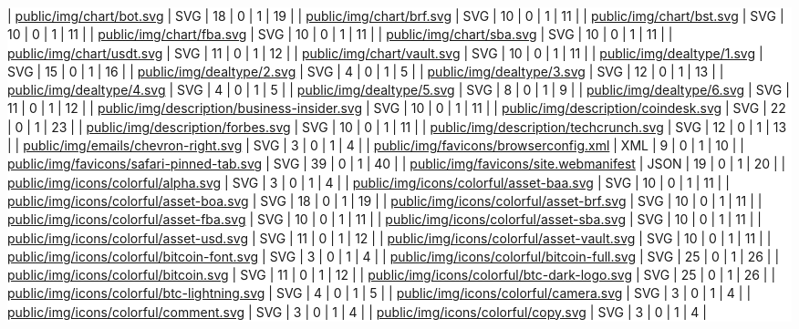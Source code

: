 | [public/img/chart/bot.svg](/public/img/chart/bot.svg) | SVG | 18 | 0 | 1 | 19 |
| [public/img/chart/brf.svg](/public/img/chart/brf.svg) | SVG | 10 | 0 | 1 | 11 |
| [public/img/chart/bst.svg](/public/img/chart/bst.svg) | SVG | 10 | 0 | 1 | 11 |
| [public/img/chart/fba.svg](/public/img/chart/fba.svg) | SVG | 10 | 0 | 1 | 11 |
| [public/img/chart/sba.svg](/public/img/chart/sba.svg) | SVG | 10 | 0 | 1 | 11 |
| [public/img/chart/usdt.svg](/public/img/chart/usdt.svg) | SVG | 11 | 0 | 1 | 12 |
| [public/img/chart/vault.svg](/public/img/chart/vault.svg) | SVG | 10 | 0 | 1 | 11 |
| [public/img/dealtype/1.svg](/public/img/dealtype/1.svg) | SVG | 15 | 0 | 1 | 16 |
| [public/img/dealtype/2.svg](/public/img/dealtype/2.svg) | SVG | 4 | 0 | 1 | 5 |
| [public/img/dealtype/3.svg](/public/img/dealtype/3.svg) | SVG | 12 | 0 | 1 | 13 |
| [public/img/dealtype/4.svg](/public/img/dealtype/4.svg) | SVG | 4 | 0 | 1 | 5 |
| [public/img/dealtype/5.svg](/public/img/dealtype/5.svg) | SVG | 8 | 0 | 1 | 9 |
| [public/img/dealtype/6.svg](/public/img/dealtype/6.svg) | SVG | 11 | 0 | 1 | 12 |
| [public/img/description/business-insider.svg](/public/img/description/business-insider.svg) | SVG | 10 | 0 | 1 | 11 |
| [public/img/description/coindesk.svg](/public/img/description/coindesk.svg) | SVG | 22 | 0 | 1 | 23 |
| [public/img/description/forbes.svg](/public/img/description/forbes.svg) | SVG | 10 | 0 | 1 | 11 |
| [public/img/description/techcrunch.svg](/public/img/description/techcrunch.svg) | SVG | 12 | 0 | 1 | 13 |
| [public/img/emails/chevron-right.svg](/public/img/emails/chevron-right.svg) | SVG | 3 | 0 | 1 | 4 |
| [public/img/favicons/browserconfig.xml](/public/img/favicons/browserconfig.xml) | XML | 9 | 0 | 1 | 10 |
| [public/img/favicons/safari-pinned-tab.svg](/public/img/favicons/safari-pinned-tab.svg) | SVG | 39 | 0 | 1 | 40 |
| [public/img/favicons/site.webmanifest](/public/img/favicons/site.webmanifest) | JSON | 19 | 0 | 1 | 20 |
| [public/img/icons/colorful/alpha.svg](/public/img/icons/colorful/alpha.svg) | SVG | 3 | 0 | 1 | 4 |
| [public/img/icons/colorful/asset-baa.svg](/public/img/icons/colorful/asset-baa.svg) | SVG | 10 | 0 | 1 | 11 |
| [public/img/icons/colorful/asset-boa.svg](/public/img/icons/colorful/asset-boa.svg) | SVG | 18 | 0 | 1 | 19 |
| [public/img/icons/colorful/asset-brf.svg](/public/img/icons/colorful/asset-brf.svg) | SVG | 10 | 0 | 1 | 11 |
| [public/img/icons/colorful/asset-fba.svg](/public/img/icons/colorful/asset-fba.svg) | SVG | 10 | 0 | 1 | 11 |
| [public/img/icons/colorful/asset-sba.svg](/public/img/icons/colorful/asset-sba.svg) | SVG | 10 | 0 | 1 | 11 |
| [public/img/icons/colorful/asset-usd.svg](/public/img/icons/colorful/asset-usd.svg) | SVG | 11 | 0 | 1 | 12 |
| [public/img/icons/colorful/asset-vault.svg](/public/img/icons/colorful/asset-vault.svg) | SVG | 10 | 0 | 1 | 11 |
| [public/img/icons/colorful/bitcoin-font.svg](/public/img/icons/colorful/bitcoin-font.svg) | SVG | 3 | 0 | 1 | 4 |
| [public/img/icons/colorful/bitcoin-full.svg](/public/img/icons/colorful/bitcoin-full.svg) | SVG | 25 | 0 | 1 | 26 |
| [public/img/icons/colorful/bitcoin.svg](/public/img/icons/colorful/bitcoin.svg) | SVG | 11 | 0 | 1 | 12 |
| [public/img/icons/colorful/btc-dark-logo.svg](/public/img/icons/colorful/btc-dark-logo.svg) | SVG | 25 | 0 | 1 | 26 |
| [public/img/icons/colorful/btc-lightning.svg](/public/img/icons/colorful/btc-lightning.svg) | SVG | 4 | 0 | 1 | 5 |
| [public/img/icons/colorful/camera.svg](/public/img/icons/colorful/camera.svg) | SVG | 3 | 0 | 1 | 4 |
| [public/img/icons/colorful/comment.svg](/public/img/icons/colorful/comment.svg) | SVG | 3 | 0 | 1 | 4 |
| [public/img/icons/colorful/copy.svg](/public/img/icons/colorful/copy.svg) | SVG | 3 | 0 | 1 | 4 |